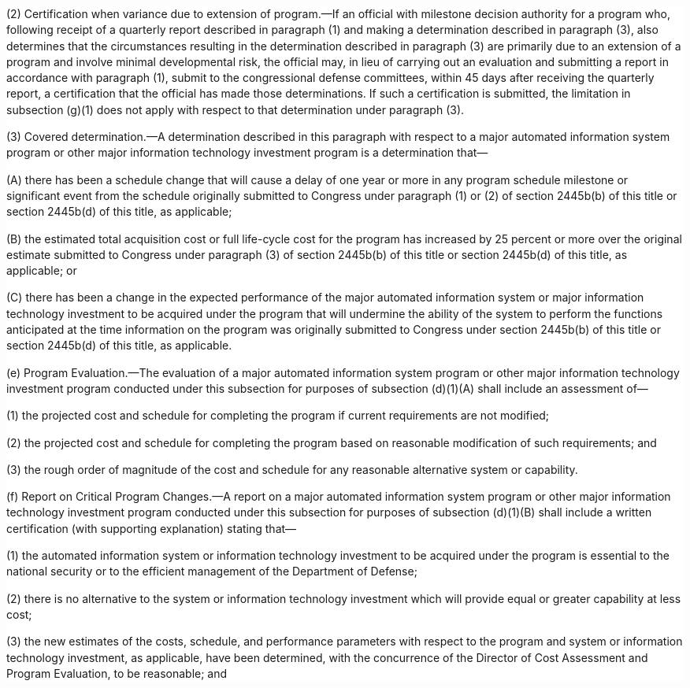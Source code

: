 (2) Certification when variance due to extension of program.—If an official with milestone decision authority for a program who, following receipt of a quarterly report described in paragraph (1) and making a determination described in paragraph (3), also determines that the circumstances resulting in the determination described in paragraph (3) are primarily due to an extension of a program and involve minimal developmental risk, the official may, in lieu of carrying out an evaluation and submitting a report in accordance with paragraph (1), submit to the congressional defense committees, within 45 days after receiving the quarterly report, a certification that the official has made those determinations. If such a certification is submitted, the limitation in subsection (g)(1) does not apply with respect to that determination under paragraph (3).

(3) Covered determination.—A determination described in this paragraph with respect to a major automated information system program or other major information technology investment program is a determination that—

(A) there has been a schedule change that will cause a delay of one year or more in any program schedule milestone or significant event from the schedule originally submitted to Congress under paragraph (1) or (2) of section 2445b(b) of this title or section 2445b(d) of this title, as applicable;

(B) the estimated total acquisition cost or full life-cycle cost for the program has increased by 25 percent or more over the original estimate submitted to Congress under paragraph (3) of section 2445b(b) of this title or section 2445b(d) of this title, as applicable; or

(C) there has been a change in the expected performance of the major automated information system or major information technology investment to be acquired under the program that will undermine the ability of the system to perform the functions anticipated at the time information on the program was originally submitted to Congress under section 2445b(b) of this title or section 2445b(d) of this title, as applicable.

(e) Program Evaluation.—The evaluation of a major automated information system program or other major information technology investment program conducted under this subsection for purposes of subsection (d)(1)(A) shall include an assessment of—

(1) the projected cost and schedule for completing the program if current requirements are not modified;

(2) the projected cost and schedule for completing the program based on reasonable modification of such requirements; and

(3) the rough order of magnitude of the cost and schedule for any reasonable alternative system or capability.

(f) Report on Critical Program Changes.—A report on a major automated information system program or other major information technology investment program conducted under this subsection for purposes of subsection (d)(1)(B) shall include a written certification (with supporting explanation) stating that—

(1) the automated information system or information technology investment to be acquired under the program is essential to the national security or to the efficient management of the Department of Defense;

(2) there is no alternative to the system or information technology investment which will provide equal or greater capability at less cost;

(3) the new estimates of the costs, schedule, and performance parameters with respect to the program and system or information technology investment, as applicable, have been determined, with the concurrence of the Director of Cost Assessment and Program Evaluation, to be reasonable; and
